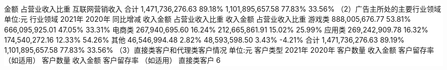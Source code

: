 金额
占营业收入比重
互联网营销收入
合计
1,471,736,276.63
89.18%
1,101,895,657.58
77.83%
33.56%
（2）广告主所处的主要行业领域
单位:元
行业领域
2021年
2020年
同比增减
收入金额
占营业收入比重
收入金额
占营业收入比重
游戏类
888,005,676.77
53.81%
666,095,925.01
47.05%
33.31%
电商类
267,940,695.60
16.24%
212,665,861.91
15.02%
25.99%
应用类
269,242,909.78
16.32%
174,540,272.16
12.33%
54.26%
其他
46,546,994.48
2.82%
48,593,598.50
3.43%
-4.21%
合计
1,471,736,276.63
89.19%
1,101,895,657.58
77.83%
33.56%
（3）直接类客户和代理类客户情况
单位:元
客户类型
2021年
2020年
客户数量
收入金额
客户留存率
（如适用）
客户数量
收入金额
客户留存率
（如适用）
直接类客户
6